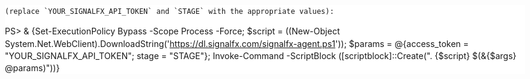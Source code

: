    ```
   (replace `YOUR_SIGNALFX_API_TOKEN` and `STAGE` with the appropriate values):

   ```
   PS> & {Set-ExecutionPolicy Bypass -Scope Process -Force; $script = ((New-Object System.Net.WebClient).DownloadString('https://dl.signalfx.com/signalfx-agent.ps1')); $params = @{access_token = "YOUR_SIGNALFX_API_TOKEN"; stage = "STAGE"}; Invoke-Command -ScriptBlock ([scriptblock]::Create(". {$script} $(&{$args} @params)"))}
   ```
